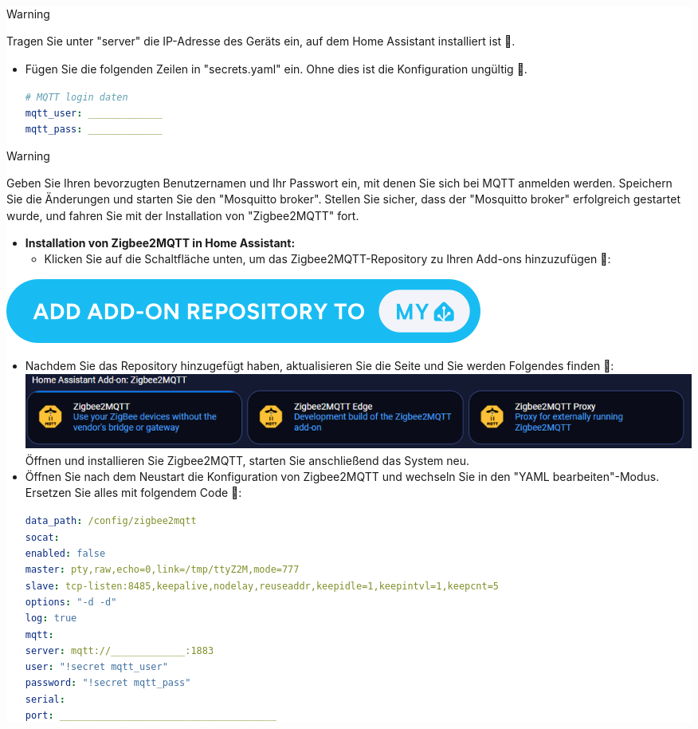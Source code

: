 > [!WARNING]  
> Tragen Sie unter "server" die IP-Adresse des Geräts ein, auf dem Home Assistant installiert ist 🔼.  
  - Fügen Sie die folgenden Zeilen in "secrets.yaml" ein. Ohne dies ist die Konfiguration ungültig 🔽.  

    ```yaml  
    # MQTT login daten  
    mqtt_user: _____________  
    mqtt_pass: _____________  
    ```  

> [!WARNING]  
> Geben Sie Ihren bevorzugten Benutzernamen und Ihr Passwort ein, mit denen Sie sich bei MQTT anmelden werden. Speichern Sie die Änderungen und starten Sie den "Mosquitto broker". Stellen Sie sicher, dass der "Mosquitto broker" erfolgreich gestartet wurde, und fahren Sie mit der Installation von "Zigbee2MQTT" fort.  

- **Installation von Zigbee2MQTT in Home Assistant:**  
  - Klicken Sie auf die Schaltfläche unten, um das Zigbee2MQTT-Repository zu Ihren Add-ons hinzuzufügen 🔽:  

[![repo](/img/button%20ADD%20ADD-ON%20REPOSITORY%20TO%20MY.svg)](https://my.home-assistant.io/redirect/supervisor_add_addon_repository/?repository_url=https%3A%2F%2Fgithub.com%2Fzigbee2mqtt%2Fhassio-zigbee2mqtt)  
  - Nachdem Sie das Repository hinzugefügt haben, aktualisieren Sie die Seite und Sie werden Folgendes finden 🔽:  
![repoo](/img/zigbee2mqtt_repo.png)  
Öffnen und installieren Sie Zigbee2MQTT, starten Sie anschließend das System neu.  
  - Öffnen Sie nach dem Neustart die Konfiguration von Zigbee2MQTT und wechseln Sie in den "YAML bearbeiten"-Modus. Ersetzen Sie alles mit folgendem Code 🔽:  
    ```yaml  
    data_path: /config/zigbee2mqtt  
    socat:  
    enabled: false  
    master: pty,raw,echo=0,link=/tmp/ttyZ2M,mode=777  
    slave: tcp-listen:8485,keepalive,nodelay,reuseaddr,keepidle=1,keepintvl=1,keepcnt=5  
    options: "-d -d"  
    log: true  
    mqtt:  
    server: mqtt://_____________:1883  
    user: "!secret mqtt_user"  
    password: "!secret mqtt_pass"  
    serial:  
    port: ______________________________________  
    ```  
